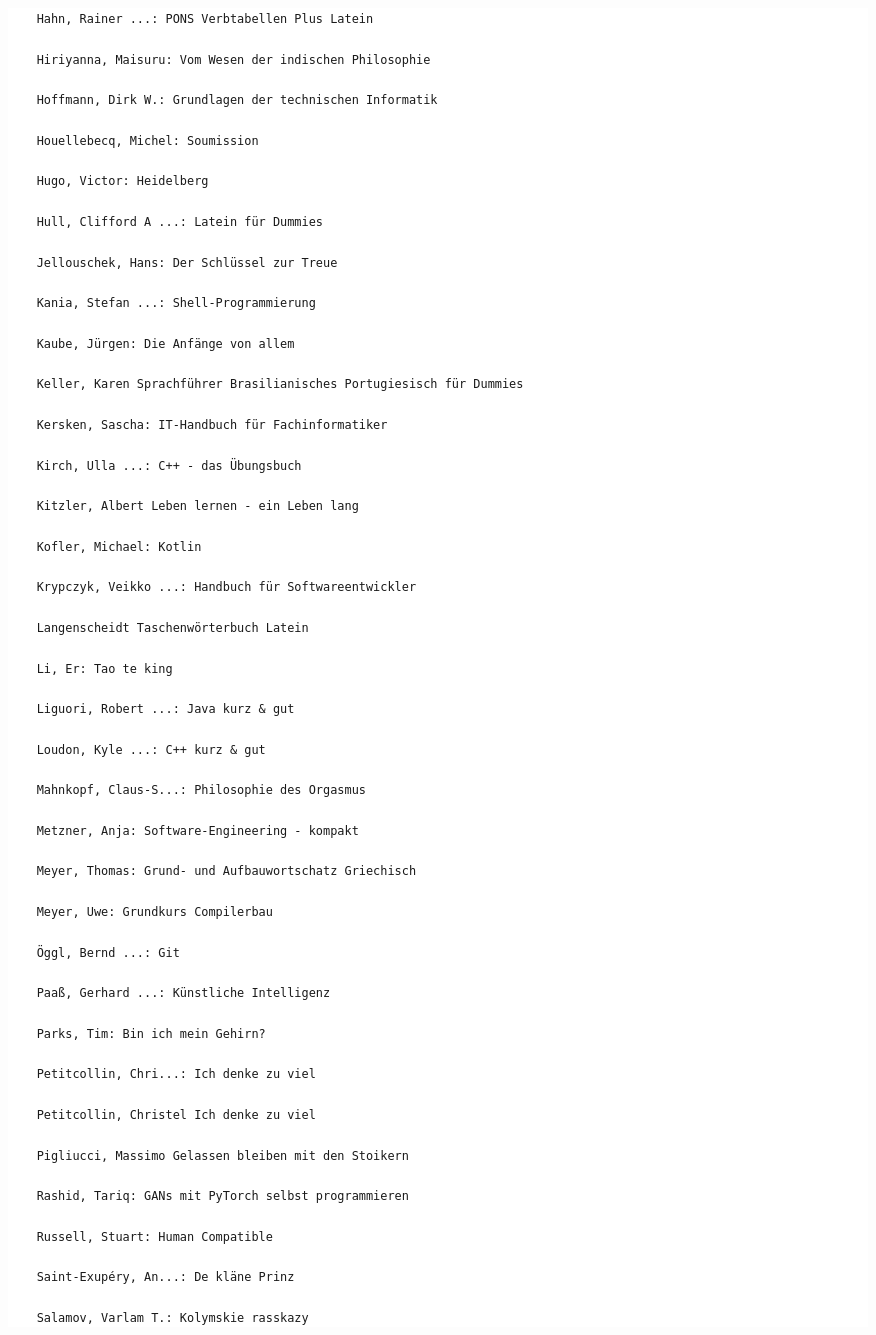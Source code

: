         Hahn, Rainer ...: PONS Verbtabellen Plus Latein

        Hiriyanna, Maisuru: Vom Wesen der indischen Philosophie

        Hoffmann, Dirk W.: Grundlagen der technischen Informatik

        Houellebecq, Michel: Soumission

        Hugo, Victor: Heidelberg

        Hull, Clifford A ...: Latein für Dummies

        Jellouschek, Hans: Der Schlüssel zur Treue

        Kania, Stefan ...: Shell-Programmierung

        Kaube, Jürgen: Die Anfänge von allem

        Keller, Karen Sprachführer Brasilianisches Portugiesisch für Dummies

        Kersken, Sascha: IT-Handbuch für Fachinformatiker

        Kirch, Ulla ...: C++ - das Übungsbuch

        Kitzler, Albert Leben lernen - ein Leben lang

        Kofler, Michael: Kotlin

        Krypczyk, Veikko ...: Handbuch für Softwareentwickler

        Langenscheidt Taschenwörterbuch Latein

        Li, Er: Tao te king

        Liguori, Robert ...: Java kurz & gut

        Loudon, Kyle ...: C++ kurz & gut

        Mahnkopf, Claus-S...: Philosophie des Orgasmus

        Metzner, Anja: Software-Engineering - kompakt

        Meyer, Thomas: Grund- und Aufbauwortschatz Griechisch

        Meyer, Uwe: Grundkurs Compilerbau

        Öggl, Bernd ...: Git

        Paaß, Gerhard ...: Künstliche Intelligenz

        Parks, Tim: Bin ich mein Gehirn?

        Petitcollin, Chri...: Ich denke zu viel

        Petitcollin, Christel Ich denke zu viel

        Pigliucci, Massimo Gelassen bleiben mit den Stoikern

        Rashid, Tariq: GANs mit PyTorch selbst programmieren

        Russell, Stuart: Human Compatible

        Saint-Exupéry, An...: De kläne Prinz

        Salamov, Varlam T.: Kolymskie rasskazy
